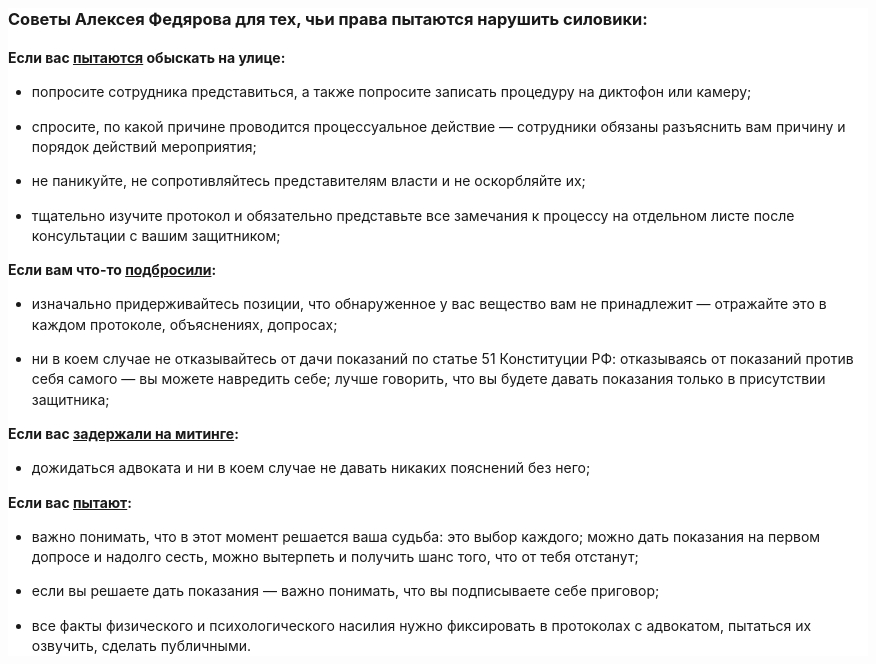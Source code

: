 ### Советы Алексея Федярова для тех, чьи права пытаются нарушить силовики:

**Если вас [пытаются](https://yandex.ru/video/preview/?text=%D0%BD%D0%B5%D0%B2%D0%B8%D0%BD%D0%BE%D0%B2%D0%BD%D1%8B%D0%B5%20%D0%BF%D0%BE%D0%B4%20%D1%81%D0%BB%D0%B5%D0%B4%D1%81%D1%82%D0%B2%D0%B8%D0%B5%D0%BC%20%D0%B0%D0%BB%D0%B5%D0%BA%D1%81%D0%B5%D0%B9%20%D1%84%D0%B5%D0%B4%D1%8F%D1%80%D0%BE%D0%B2&path=wizard&parent-reqid=1624451425148832-746251164420075850-balancer-knoss-search-yp-sas-26-BAL-54&wiz_type=xl&filmId=11392101822365936092&fbclid=IwAR0mIMFMrZeCgzDp0uqwSPdxFYG4qCJUU-9qVrvUWOpgpa5ul4AVOU137is) обыскать на улице:**  


  * попросите сотрудника представиться, а также попросите записать процедуру на диктофон или камеру;

  * спросите, по какой причине проводится процессуальное действие — сотрудники обязаны разъяснить вам причину и порядок действий мероприятия;

  * не паникуйте, не сопротивляйтесь представителям власти и не оскорбляйте их;

  * тщательно изучите протокол и обязательно представьте все замечания к процессу на отдельном листе после консультации с вашим защитником;

**Если вам что-то [подбросили](https://yandex.ru/video/preview/?text=%D0%BD%D0%B5%D0%B2%D0%B8%D0%BD%D0%BE%D0%B2%D0%BD%D1%8B%D0%B5%20%D0%BF%D0%BE%D0%B4%20%D1%81%D0%BB%D0%B5%D0%B4%D1%81%D1%82%D0%B2%D0%B8%D0%B5%D0%BC%20%D0%B0%D0%BB%D0%B5%D0%BA%D1%81%D0%B5%D0%B9%20%D1%84%D0%B5%D0%B4%D1%8F%D1%80%D0%BE%D0%B2&path=wizard&parent-reqid=1624451425148832-746251164420075850-balancer-knoss-search-yp-sas-26-BAL-54&wiz_type=xl&filmId=11392101822365936092&fbclid=IwAR0mIMFMrZeCgzDp0uqwSPdxFYG4qCJUU-9qVrvUWOpgpa5ul4AVOU137is):**

  * изначально придерживайтесь позиции, что обнаруженное у вас вещество вам не принадлежит — отражайте это в каждом протоколе, объяснениях, допросах;

  * ни в коем случае не отказывайтесь от дачи показаний по статье 51 Конституции РФ: отказываясь от показаний против себя самого — вы можете навредить себе; лучше говорить, что вы будете давать показания только в присутствии защитника;

**Если вас [задержали на митинге](https://yandex.ru/video/preview/?text=%D0%BD%D0%B5%D0%B2%D0%B8%D0%BD%D0%BE%D0%B2%D0%BD%D1%8B%D0%B5%20%D0%BF%D0%BE%D0%B4%20%D1%81%D0%BB%D0%B5%D0%B4%D1%81%D1%82%D0%B2%D0%B8%D0%B5%D0%BC%20%D0%B0%D0%BB%D0%B5%D0%BA%D1%81%D0%B5%D0%B9%20%D1%84%D0%B5%D0%B4%D1%8F%D1%80%D0%BE%D0%B2&path=wizard&parent-reqid=1624451425148832-746251164420075850-balancer-knoss-search-yp-sas-26-BAL-54&wiz_type=xl&filmId=11392101822365936092&fbclid=IwAR0mIMFMrZeCgzDp0uqwSPdxFYG4qCJUU-9qVrvUWOpgpa5ul4AVOU137is):**

  * дожидаться адвоката и ни в коем случае не давать никаких пояснений без него;

**Если вас [пытают](https://yandex.ru/video/preview/?text=%D0%BD%D0%B5%D0%B2%D0%B8%D0%BD%D0%BE%D0%B2%D0%BD%D1%8B%D0%B5%20%D0%BF%D0%BE%D0%B4%20%D1%81%D0%BB%D0%B5%D0%B4%D1%81%D1%82%D0%B2%D0%B8%D0%B5%D0%BC%20%D0%B0%D0%BB%D0%B5%D0%BA%D1%81%D0%B5%D0%B9%20%D1%84%D0%B5%D0%B4%D1%8F%D1%80%D0%BE%D0%B2&path=wizard&parent-reqid=1624451425148832-746251164420075850-balancer-knoss-search-yp-sas-26-BAL-54&wiz_type=xl&filmId=11392101822365936092&fbclid=IwAR0mIMFMrZeCgzDp0uqwSPdxFYG4qCJUU-9qVrvUWOpgpa5ul4AVOU137is):**

  * важно понимать, что в этот момент решается ваша судьба: это выбор каждого; можно дать показания на первом допросе и надолго сесть, можно вытерпеть и получить шанс того, что от тебя отстанут;

  * если вы решаете дать показания — важно понимать, что вы подписываете себе приговор; 

  * все факты физического и психологического насилия нужно фиксировать в протоколах с адвокатом, пытаться их озвучить, сделать публичными.